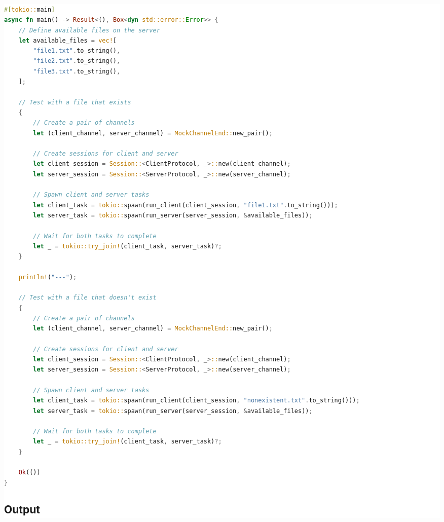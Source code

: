 ```rust
#[tokio::main]
async fn main() -> Result<(), Box<dyn std::error::Error>> {
    // Define available files on the server
    let available_files = vec![
        "file1.txt".to_string(),
        "file2.txt".to_string(),
        "file3.txt".to_string(),
    ];
    
    // Test with a file that exists
    {
        // Create a pair of channels
        let (client_channel, server_channel) = MockChannelEnd::new_pair();
        
        // Create sessions for client and server
        let client_session = Session::<ClientProtocol, _>::new(client_channel);
        let server_session = Session::<ServerProtocol, _>::new(server_channel);
        
        // Spawn client and server tasks
        let client_task = tokio::spawn(run_client(client_session, "file1.txt".to_string()));
        let server_task = tokio::spawn(run_server(server_session, &available_files));
        
        // Wait for both tasks to complete
        let _ = tokio::try_join!(client_task, server_task)?;
    }
    
    println!("---");
    
    // Test with a file that doesn't exist
    {
        // Create a pair of channels
        let (client_channel, server_channel) = MockChannelEnd::new_pair();
        
        // Create sessions for client and server
        let client_session = Session::<ClientProtocol, _>::new(client_channel);
        let server_session = Session::<ServerProtocol, _>::new(server_channel);
        
        // Spawn client and server tasks
        let client_task = tokio::spawn(run_client(client_session, "nonexistent.txt".to_string()));
        let server_task = tokio::spawn(run_server(server_session, &available_files));
        
        // Wait for both tasks to complete
        let _ = tokio::try_join!(client_task, server_task)?;
    }
    
    Ok(())
}
```

## Output
